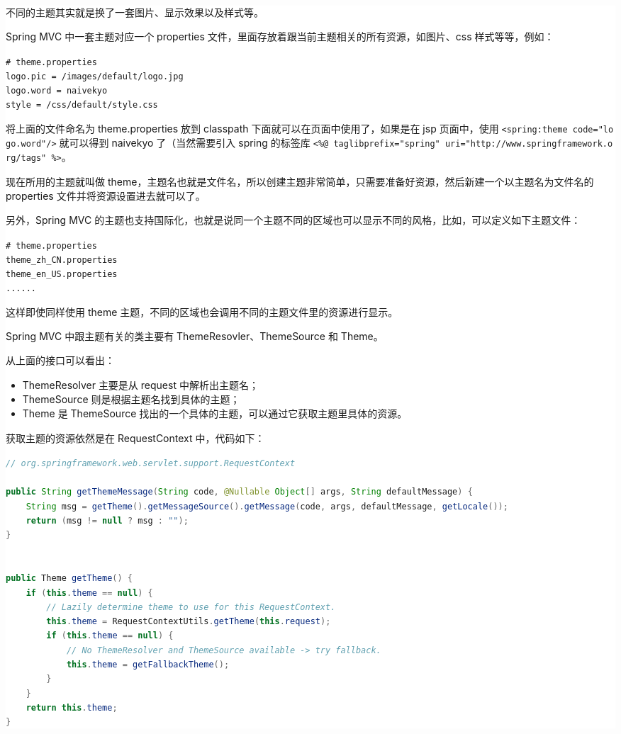 不同的主题其实就是换了一套图片、显示效果以及样式等。

Spring MVC 中一套主题对应一个 properties 文件，里面存放着跟当前主题相关的所有资源，如图片、css 样式等等，例如：

```properties
# theme.properties
logo.pic = /images/default/logo.jpg
logo.word = naivekyo
style = /css/default/style.css
```

将上面的文件命名为 theme.properties 放到 classpath 下面就可以在页面中使用了，如果是在 jsp 页面中，使用 `<spring:theme code="logo.word"/>` 就可以得到 naivekyo 了（当然需要引入 spring 的标签库 `<%@ taglibprefix="spring" uri="http://www.springframework.org/tags" %>`。

现在所用的主题就叫做 theme，主题名也就是文件名，所以创建主题非常简单，只需要准备好资源，然后新建一个以主题名为文件名的 properties 文件并将资源设置进去就可以了。

另外，Spring MVC 的主题也支持国际化，也就是说同一个主题不同的区域也可以显示不同的风格，比如，可以定义如下主题文件：

```properties
# theme.properties
theme_zh_CN.properties
theme_en_US.properties
......
```

这样即使同样使用 theme 主题，不同的区域也会调用不同的主题文件里的资源进行显示。

Spring MVC 中跟主题有关的类主要有 ThemeResovler、ThemeSource 和 Theme。

从上面的接口可以看出：

- ThemeResolver 主要是从 request 中解析出主题名；
- ThemeSource 则是根据主题名找到具体的主题；
- Theme 是 ThemeSource 找出的一个具体的主题，可以通过它获取主题里具体的资源。

获取主题的资源依然是在 RequestContext 中，代码如下：

```java
// org.springframework.web.servlet.support.RequestContext

public String getThemeMessage(String code, @Nullable Object[] args, String defaultMessage) {
    String msg = getTheme().getMessageSource().getMessage(code, args, defaultMessage, getLocale());
    return (msg != null ? msg : "");
}


public Theme getTheme() {
    if (this.theme == null) {
        // Lazily determine theme to use for this RequestContext.
        this.theme = RequestContextUtils.getTheme(this.request);
        if (this.theme == null) {
            // No ThemeResolver and ThemeSource available -> try fallback.
            this.theme = getFallbackTheme();
        }
    }
    return this.theme;
}
```
